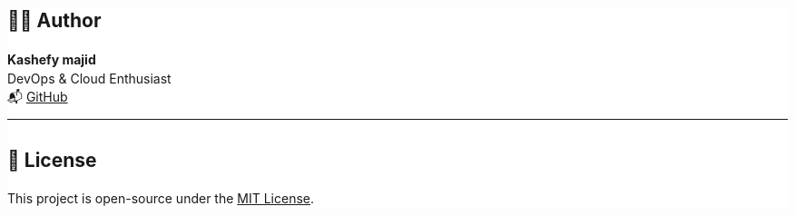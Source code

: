 ## 👨‍💻 Author

**Kashefy majid**  
DevOps & Cloud Enthusiast  
📬 [GitHub](https://github.com/majidkashefy1)

---

## 🧰 License

This project is open-source under the [MIT License](LICENSE).


